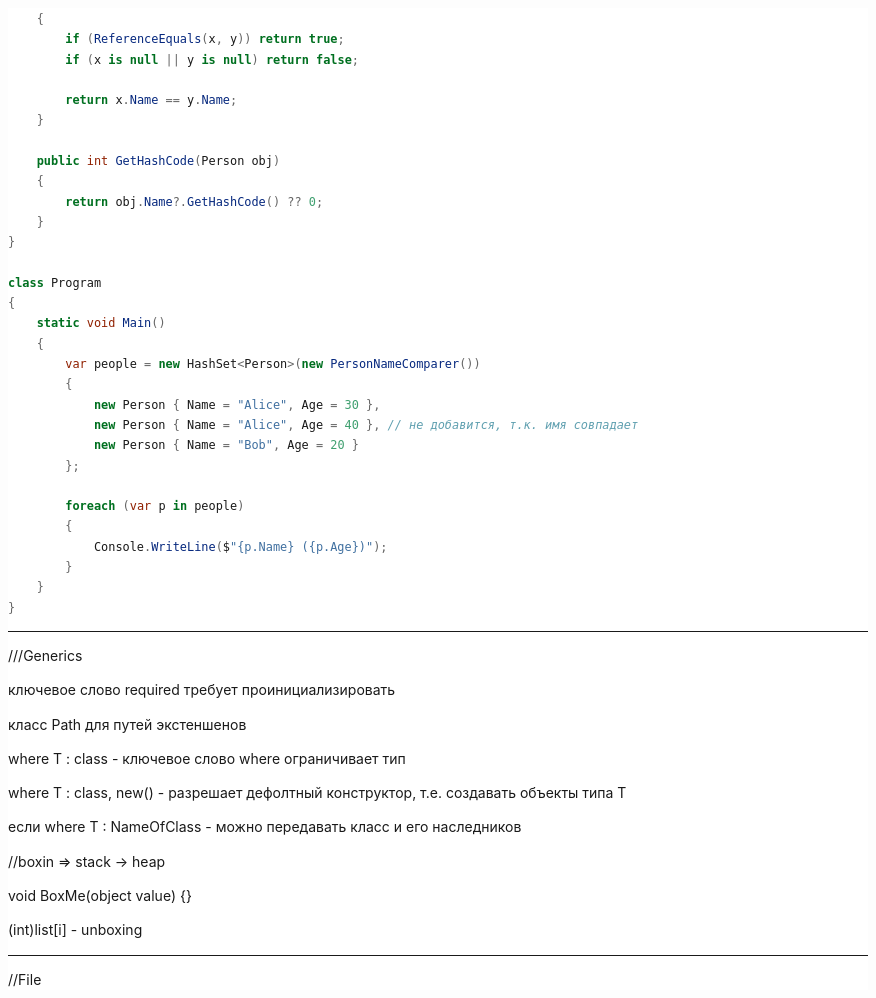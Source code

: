 ```csharp
    {
        if (ReferenceEquals(x, y)) return true;
        if (x is null || y is null) return false;

        return x.Name == y.Name;
    }

    public int GetHashCode(Person obj)
    {
        return obj.Name?.GetHashCode() ?? 0;
    }
}

class Program
{
    static void Main()
    {
        var people = new HashSet<Person>(new PersonNameComparer())
        {
            new Person { Name = "Alice", Age = 30 },
            new Person { Name = "Alice", Age = 40 }, // не добавится, т.к. имя совпадает
            new Person { Name = "Bob", Age = 20 }
        };

        foreach (var p in people)
        {
            Console.WriteLine($"{p.Name} ({p.Age})");
        }
    }
}

```

____
///Generics

ключевое слово required требует проинициализировать

класс Path для путей экстеншенов

where T : class - ключевое слово where  ограничивает тип

where T : class, new() - разрешает дефолтный конструктор, т.е. создавать объекты типа T

если where T : NameOfClass -  можно передавать класс и его наследников

//boxin => stack -> heap

void BoxMe(object value) {}

(int)list\[i] - unboxing
___

//File
